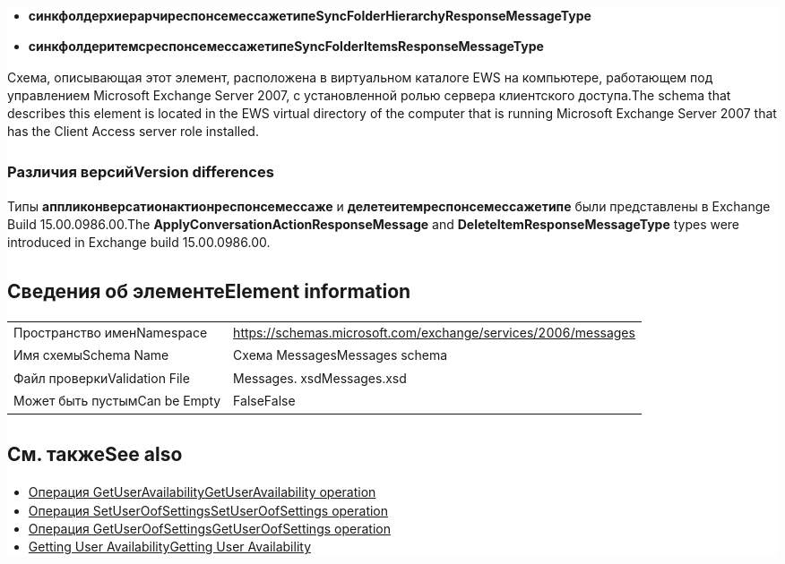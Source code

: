 - <span data-ttu-id="8e76f-185">**синкфолдерхиерарчиреспонсемессажетипе**</span><span class="sxs-lookup"><span data-stu-id="8e76f-185">**SyncFolderHierarchyResponseMessageType**</span></span>
    
- <span data-ttu-id="8e76f-186">**синкфолдеритемсреспонсемессажетипе**</span><span class="sxs-lookup"><span data-stu-id="8e76f-186">**SyncFolderItemsResponseMessageType**</span></span>
    
<span data-ttu-id="8e76f-187">Схема, описывающая этот элемент, расположена в виртуальном каталоге EWS на компьютере, работающем под управлением Microsoft Exchange Server 2007, с установленной ролью сервера клиентского доступа.</span><span class="sxs-lookup"><span data-stu-id="8e76f-187">The schema that describes this element is located in the EWS virtual directory of the computer that is running Microsoft Exchange Server 2007 that has the Client Access server role installed.</span></span>
  
### <a name="version-differences"></a><span data-ttu-id="8e76f-188">Различия версий</span><span class="sxs-lookup"><span data-stu-id="8e76f-188">Version differences</span></span>

<span data-ttu-id="8e76f-189">Типы **аппликонверсатионактионреспонсемессаже** и **делетеитемреспонсемессажетипе** были представлены в Exchange Build 15.00.0986.00.</span><span class="sxs-lookup"><span data-stu-id="8e76f-189">The **ApplyConversationActionResponseMessage** and **DeleteItemResponseMessageType** types were introduced in Exchange build 15.00.0986.00.</span></span> 
  
## <a name="element-information"></a><span data-ttu-id="8e76f-190">Сведения об элементе</span><span class="sxs-lookup"><span data-stu-id="8e76f-190">Element information</span></span>

|||
|:-----|:-----|
|<span data-ttu-id="8e76f-191">Пространство имен</span><span class="sxs-lookup"><span data-stu-id="8e76f-191">Namespace</span></span>  <br/> |https://schemas.microsoft.com/exchange/services/2006/messages  <br/> |
|<span data-ttu-id="8e76f-192">Имя схемы</span><span class="sxs-lookup"><span data-stu-id="8e76f-192">Schema Name</span></span>  <br/> |<span data-ttu-id="8e76f-193">Схема Messages</span><span class="sxs-lookup"><span data-stu-id="8e76f-193">Messages schema</span></span>  <br/> |
|<span data-ttu-id="8e76f-194">Файл проверки</span><span class="sxs-lookup"><span data-stu-id="8e76f-194">Validation File</span></span>  <br/> |<span data-ttu-id="8e76f-195">Messages. xsd</span><span class="sxs-lookup"><span data-stu-id="8e76f-195">Messages.xsd</span></span>  <br/> |
|<span data-ttu-id="8e76f-196">Может быть пустым</span><span class="sxs-lookup"><span data-stu-id="8e76f-196">Can be Empty</span></span>  <br/> |<span data-ttu-id="8e76f-197">False</span><span class="sxs-lookup"><span data-stu-id="8e76f-197">False</span></span>  <br/> |
   
## <a name="see-also"></a><span data-ttu-id="8e76f-198">См. также</span><span class="sxs-lookup"><span data-stu-id="8e76f-198">See also</span></span>

- [<span data-ttu-id="8e76f-199">Операция GetUserAvailability</span><span class="sxs-lookup"><span data-stu-id="8e76f-199">GetUserAvailability operation</span></span>](getuseravailability-operation.md)
- [<span data-ttu-id="8e76f-200">Операция SetUserOofSettings</span><span class="sxs-lookup"><span data-stu-id="8e76f-200">SetUserOofSettings operation</span></span>](setuseroofsettings-operation.md)
- [<span data-ttu-id="8e76f-201">Операция GetUserOofSettings</span><span class="sxs-lookup"><span data-stu-id="8e76f-201">GetUserOofSettings operation</span></span>](getuseroofsettings-operation.md)
- [<span data-ttu-id="8e76f-202">Getting User Availability</span><span class="sxs-lookup"><span data-stu-id="8e76f-202">Getting User Availability</span></span>](https://msdn.microsoft.com/library/d4133fcb-9b0f-4e6b-aadf-a389da83516a%28Office.15%29.aspx)

